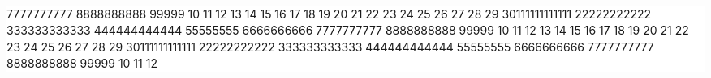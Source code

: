 7777777777
8888888888
99999
10
11
12
13
14
15
16
17
18
19
20
21
22
23
24
25
26
27
28
29
30111111111111
22222222222
333333333333
444444444444
55555555
6666666666
7777777777
8888888888
99999
10
11
12
13
14
15
16
17
18
19
20
21
22
23
24
25
26
27
28
29
30111111111111
22222222222
333333333333
444444444444
55555555
6666666666
7777777777
8888888888
99999
10
11
12